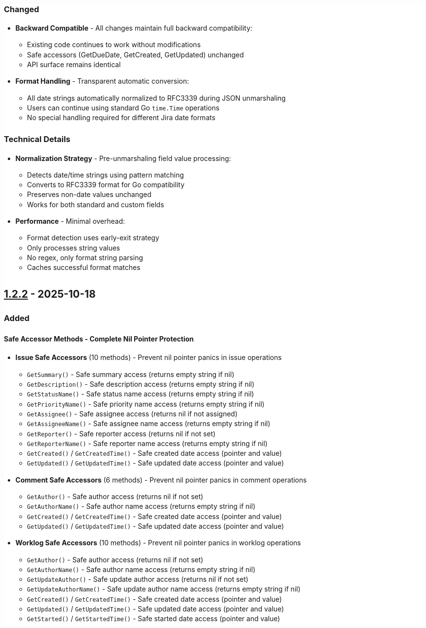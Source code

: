 ### Changed

- **Backward Compatible** - All changes maintain full backward compatibility:
  - Existing code continues to work without modifications
  - Safe accessors (GetDueDate, GetCreated, GetUpdated) unchanged
  - API surface remains identical

- **Format Handling** - Transparent automatic conversion:
  - All date strings automatically normalized to RFC3339 during JSON unmarshaling
  - Users can continue using standard Go `time.Time` operations
  - No special handling required for different Jira date formats

### Technical Details

- **Normalization Strategy** - Pre-unmarshaling field value processing:
  - Detects date/time strings using pattern matching
  - Converts to RFC3339 format for Go compatibility
  - Preserves non-date values unchanged
  - Works for both standard and custom fields

- **Performance** - Minimal overhead:
  - Format detection uses early-exit strategy
  - Only processes string values
  - No regex, only format string parsing
  - Caches successful format matches

## [1.2.2] - 2025-10-18

### Added

#### Safe Accessor Methods - Complete Nil Pointer Protection

- **Issue Safe Accessors** (10 methods) - Prevent nil pointer panics in issue operations
  - `GetSummary()` - Safe summary access (returns empty string if nil)
  - `GetDescription()` - Safe description access (returns empty string if nil)
  - `GetStatusName()` - Safe status name access (returns empty string if nil)
  - `GetPriorityName()` - Safe priority name access (returns empty string if nil)
  - `GetAssignee()` - Safe assignee access (returns nil if not assigned)
  - `GetAssigneeName()` - Safe assignee name access (returns empty string if nil)
  - `GetReporter()` - Safe reporter access (returns nil if not set)
  - `GetReporterName()` - Safe reporter name access (returns empty string if nil)
  - `GetCreated()` / `GetCreatedTime()` - Safe created date access (pointer and value)
  - `GetUpdated()` / `GetUpdatedTime()` - Safe updated date access (pointer and value)

- **Comment Safe Accessors** (6 methods) - Prevent nil pointer panics in comment operations
  - `GetAuthor()` - Safe author access (returns nil if not set)
  - `GetAuthorName()` - Safe author name access (returns empty string if nil)
  - `GetCreated()` / `GetCreatedTime()` - Safe created date access (pointer and value)
  - `GetUpdated()` / `GetUpdatedTime()` - Safe updated date access (pointer and value)

- **Worklog Safe Accessors** (10 methods) - Prevent nil pointer panics in worklog operations
  - `GetAuthor()` - Safe author access (returns nil if not set)
  - `GetAuthorName()` - Safe author name access (returns empty string if nil)
  - `GetUpdateAuthor()` - Safe update author access (returns nil if not set)
  - `GetUpdateAuthorName()` - Safe update author name access (returns empty string if nil)
  - `GetCreated()` / `GetCreatedTime()` - Safe created date access (pointer and value)
  - `GetUpdated()` / `GetUpdatedTime()` - Safe updated date access (pointer and value)
  - `GetStarted()` / `GetStartedTime()` - Safe started date access (pointer and value)


[Unreleased]: https://github.com/felixgeelhaar/jirasdk/compare/v1.4.0...HEAD
[1.4.0]: https://github.com/felixgeelhaar/jirasdk/releases/tag/v1.4.0
[1.3.0]: https://github.com/felixgeelhaar/jirasdk/releases/tag/v1.3.0
[1.2.2]: https://github.com/felixgeelhaar/jirasdk/releases/tag/v1.2.2
[1.2.0]: https://github.com/felixgeelhaar/jirasdk/releases/tag/v1.2.0
[1.1.1]: https://github.com/felixgeelhaar/jirasdk/releases/tag/v1.1.1
[v1.0.0]: https://github.com/felixgeelhaar/jirasdk/releases/tag/v1.0.0